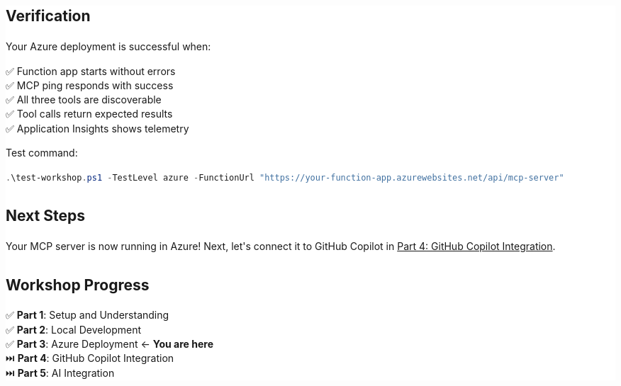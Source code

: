 ## Verification

Your Azure deployment is successful when:

✅ Function app starts without errors  
✅ MCP ping responds with success  
✅ All three tools are discoverable  
✅ Tool calls return expected results  
✅ Application Insights shows telemetry  

Test command:
```powershell
.\test-workshop.ps1 -TestLevel azure -FunctionUrl "https://your-function-app.azurewebsites.net/api/mcp-server"
```

## Next Steps

Your MCP server is now running in Azure! Next, let's connect it to GitHub Copilot in [Part 4: GitHub Copilot Integration](part-4-copilot-integration.md).

## Workshop Progress

✅ **Part 1**: Setup and Understanding  
✅ **Part 2**: Local Development  
✅ **Part 3**: Azure Deployment ← **You are here**  
⏭️ **Part 4**: GitHub Copilot Integration  
⏭️ **Part 5**: AI Integration
